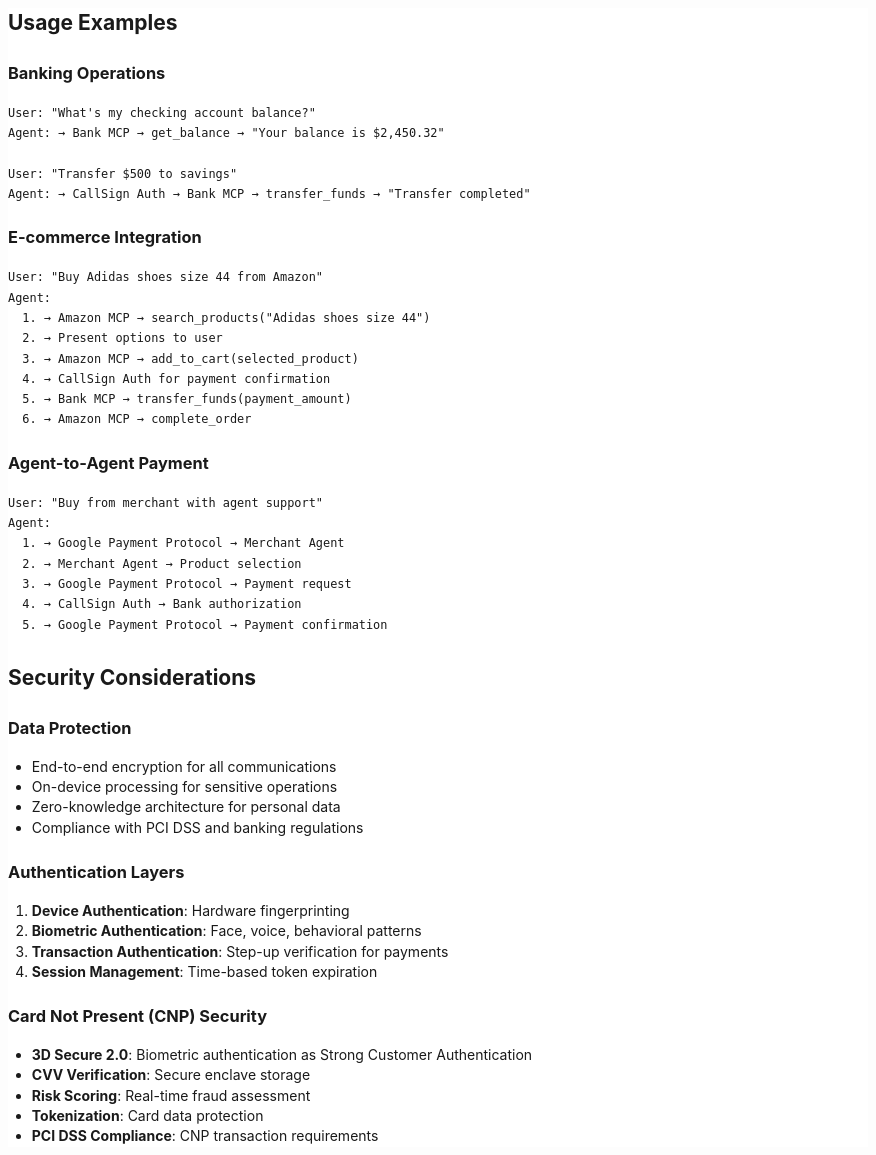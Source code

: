 ## Usage Examples

### Banking Operations
```
User: "What's my checking account balance?"
Agent: → Bank MCP → get_balance → "Your balance is $2,450.32"

User: "Transfer $500 to savings"
Agent: → CallSign Auth → Bank MCP → transfer_funds → "Transfer completed"
```

### E-commerce Integration
```
User: "Buy Adidas shoes size 44 from Amazon"
Agent: 
  1. → Amazon MCP → search_products("Adidas shoes size 44")
  2. → Present options to user
  3. → Amazon MCP → add_to_cart(selected_product)
  4. → CallSign Auth for payment confirmation
  5. → Bank MCP → transfer_funds(payment_amount)
  6. → Amazon MCP → complete_order
```

### Agent-to-Agent Payment
```
User: "Buy from merchant with agent support"
Agent:
  1. → Google Payment Protocol → Merchant Agent
  2. → Merchant Agent → Product selection
  3. → Google Payment Protocol → Payment request
  4. → CallSign Auth → Bank authorization
  5. → Google Payment Protocol → Payment confirmation
```

## Security Considerations

### Data Protection
- End-to-end encryption for all communications
- On-device processing for sensitive operations
- Zero-knowledge architecture for personal data
- Compliance with PCI DSS and banking regulations

### Authentication Layers
1. **Device Authentication**: Hardware fingerprinting
2. **Biometric Authentication**: Face, voice, behavioral patterns
3. **Transaction Authentication**: Step-up verification for payments
4. **Session Management**: Time-based token expiration

### Card Not Present (CNP) Security
- **3D Secure 2.0**: Biometric authentication as Strong Customer Authentication
- **CVV Verification**: Secure enclave storage
- **Risk Scoring**: Real-time fraud assessment
- **Tokenization**: Card data protection
- **PCI DSS Compliance**: CNP transaction requirements
